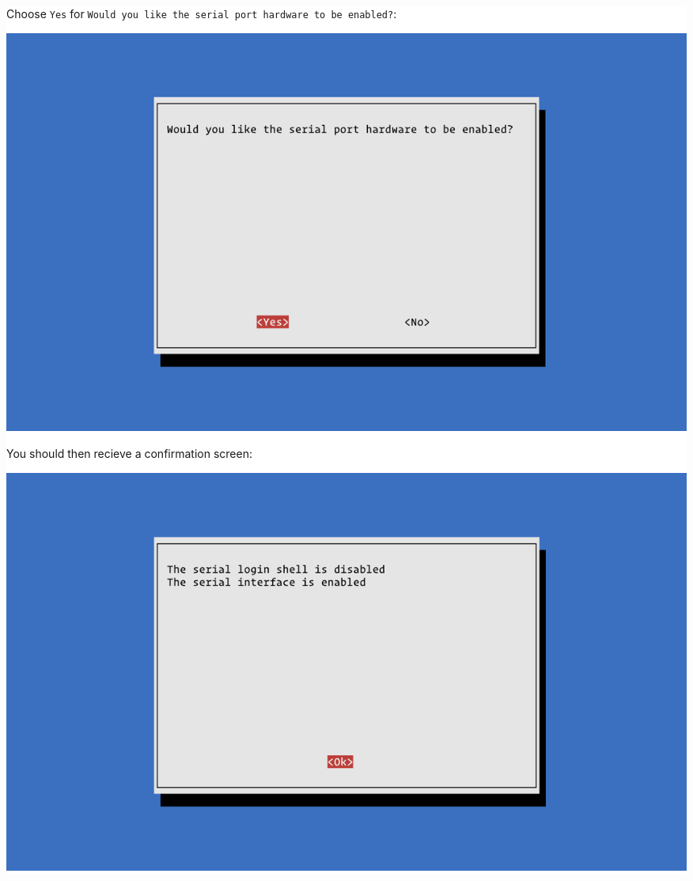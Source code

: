 Choose `Yes` for `Would you like the serial port hardware to be enabled?`:

![Choose `Yes` for `Would you like the serial port hardware to be enabled?`](img/4-serial-hardware-enable.png)

You should then recieve a confirmation screen:

![You should then recieve a confirmation screen](img/5-confirmation.png)
